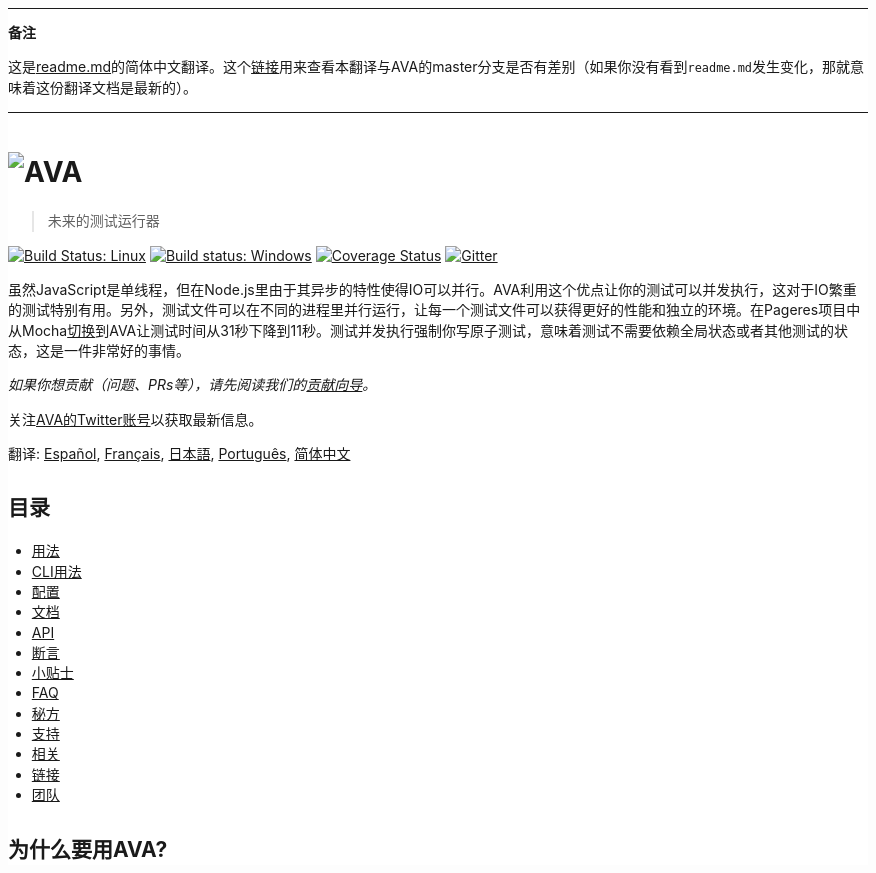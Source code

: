 ___
**备注**

这是[readme.md](https://github.com/sindresorhus/ava/blob/master/readme.md)的简体中文翻译。这个[链接](https://github.com/sindresorhus/ava/compare/master...zhaozhiming:master)用来查看本翻译与AVA的master分支是否有差别（如果你没有看到`readme.md`发生变化，那就意味着这份翻译文档是最新的）。
___

# ![AVA](https://github.com/sindresorhus/ava/blob/master/media/header.png)

> 未来的测试运行器

[![Build Status: Linux](https://travis-ci.org/sindresorhus/ava.svg?branch=master)](https://travis-ci.org/sindresorhus/ava) [![Build status: Windows](https://ci.appveyor.com/api/projects/status/igogxrcmhhm085co/branch/master?svg=true)](https://ci.appveyor.com/project/sindresorhus/ava/branch/master) [![Coverage Status](https://coveralls.io/repos/sindresorhus/ava/badge.svg?branch=master&service=github)](https://coveralls.io/github/sindresorhus/ava?branch=master) [![Gitter](https://img.shields.io/badge/Gitter-Join_the_AVA_chat_%E2%86%92-00d06f.svg)](https://gitter.im/sindresorhus/ava)

虽然JavaScript是单线程，但在Node.js里由于其异步的特性使得IO可以并行。AVA利用这个优点让你的测试可以并发执行，这对于IO繁重的测试特别有用。另外，测试文件可以在不同的进程里并行运行，让每一个测试文件可以获得更好的性能和独立的环境。在Pageres项目中从Mocha[切换](https://github.com/sindresorhus/pageres/commit/663be15acb3dd2eb0f71b1956ef28c2cd3fdeed0)到AVA让测试时间从31秒下降到11秒。测试并发执行强制你写原子测试，意味着测试不需要依赖全局状态或者其他测试的状态，这是一件非常好的事情。  

*如果你想贡献（问题、PRs等），请先阅读我们的[贡献向导](https://github.com/sindresorhus/ava/blob/master/contributing.md)。*  

关注[AVA的Twitter账号](https://twitter.com/ava__js)以获取最新信息。  

翻译: [Español](https://github.com/sindresorhus/ava-docs/blob/master/es_ES/readme.md), [Français](https://github.com/sindresorhus/ava-docs/blob/master/fr_FR/readme.md), [日本語](https://github.com/sindresorhus/ava-docs/blob/master/ja_JP/readme.md), [Português](https://github.com/sindresorhus/ava-docs/blob/master/pt_BR/readme.md), [简体中文](https://github.com/sindresorhus/ava-docs/blob/master/zh_CN/readme.md)

## 目录 

- [用法](#用法)
- [CLI用法](#cli)
- [配置](#配置)
- [文档](#文档)
- [API](#api)
- [断言](#断言)
- [小贴士](#小贴士)
- [FAQ](#faq)
- [秘方](#秘方)
- [支持](#支持)
- [相关](#相关)
- [链接](#链接)
- [团队](#团队)


## 为什么要用AVA?
